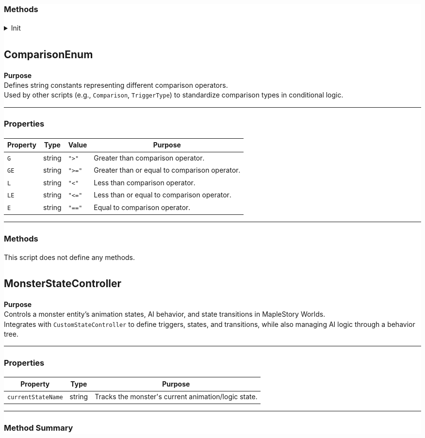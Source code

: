 
### Methods

<details><summary>Init</summary></details>

## ComparisonEnum

**Purpose**  
Defines string constants representing different comparison operators.  
Used by other scripts (e.g., `Comparison`, `TriggerType`) to standardize comparison types in conditional logic.

---

### Properties

| Property | Type   | Value | Purpose |
|----------|--------|-------|---------|
| `G`      | string | `">"` | Greater than comparison operator. |
| `GE`     | string | `">="` | Greater than or equal to comparison operator. |
| `L`      | string | `"<"` | Less than comparison operator. |
| `LE`     | string | `"<="` | Less than or equal to comparison operator. |
| `E`      | string | `"=="` | Equal to comparison operator. |

---

### Methods

This script does not define any methods.

## MonsterStateController

**Purpose**  
Controls a monster entity’s animation states, AI behavior, and state transitions in MapleStory Worlds.  
Integrates with `CustomStateController` to define triggers, states, and transitions, while also managing AI logic through a behavior tree.

---

### Properties

| Property             | Type    | Purpose |
|----------------------|---------|---------|
| `currentStateName`   | string  | Tracks the monster's current animation/logic state. |

---

### Method Summary
